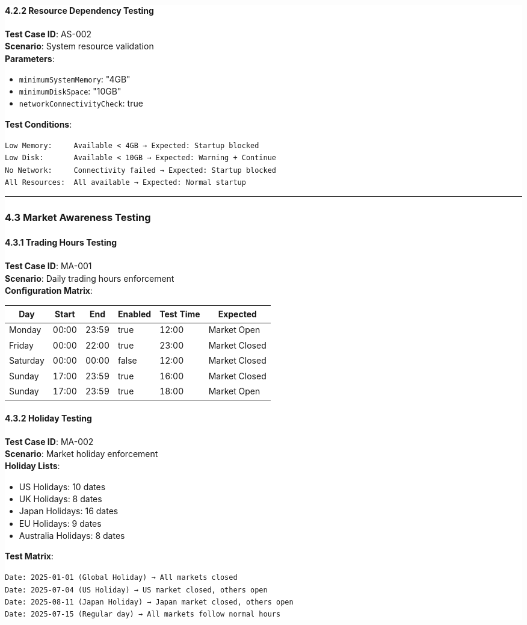 #### 4.2.2 Resource Dependency Testing

**Test Case ID**: AS-002  
**Scenario**: System resource validation  
**Parameters**:
- `minimumSystemMemory`: "4GB"
- `minimumDiskSpace`: "10GB"
- `networkConnectivityCheck`: true

**Test Conditions**:
```
Low Memory:     Available < 4GB → Expected: Startup blocked
Low Disk:       Available < 10GB → Expected: Warning + Continue
No Network:     Connectivity failed → Expected: Startup blocked
All Resources:  All available → Expected: Normal startup
```

---

### 4.3 Market Awareness Testing

#### 4.3.1 Trading Hours Testing

**Test Case ID**: MA-001  
**Scenario**: Daily trading hours enforcement  
**Configuration Matrix**:

| Day | Start | End | Enabled | Test Time | Expected |
|-----|-------|-----|---------|-----------|----------|
| Monday | 00:00 | 23:59 | true | 12:00 | Market Open |
| Friday | 00:00 | 22:00 | true | 23:00 | Market Closed |
| Saturday | 00:00 | 00:00 | false | 12:00 | Market Closed |
| Sunday | 17:00 | 23:59 | true | 16:00 | Market Closed |
| Sunday | 17:00 | 23:59 | true | 18:00 | Market Open |

#### 4.3.2 Holiday Testing

**Test Case ID**: MA-002  
**Scenario**: Market holiday enforcement  
**Holiday Lists**:
- US Holidays: 10 dates
- UK Holidays: 8 dates  
- Japan Holidays: 16 dates
- EU Holidays: 9 dates
- Australia Holidays: 8 dates

**Test Matrix**:
```
Date: 2025-01-01 (Global Holiday) → All markets closed
Date: 2025-07-04 (US Holiday) → US market closed, others open
Date: 2025-08-11 (Japan Holiday) → Japan market closed, others open
Date: 2025-07-15 (Regular day) → All markets follow normal hours
```
